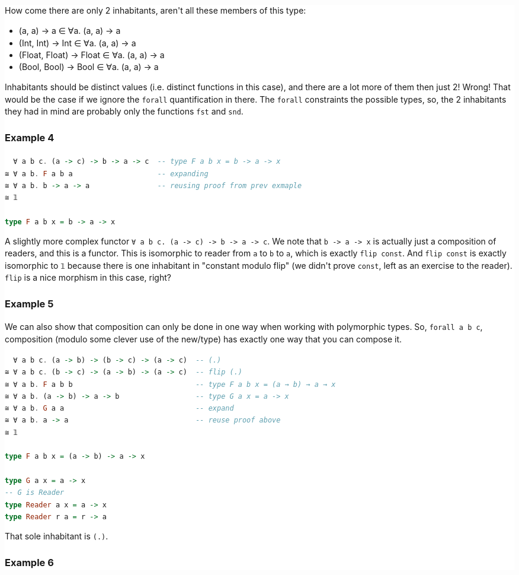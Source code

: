 How come there are only 2 inhabitants, aren't all these members of this type:
- (a, a) -> a             ∈ ∀a. (a, a) -> a
- (Int, Int) -> Int       ∈ ∀a. (a, a) -> a
- (Float, Float) -> Float ∈ ∀a. (a, a) -> a
- (Bool, Bool) -> Bool    ∈ ∀a. (a, a) -> a

Inhabitants should be distinct values (i.e. distinct functions in this case), and there are a lot more of them then just 2! Wrong! That would be the case if we ignore the `forall` quantification in there. The `forall` constraints the possible types, so, the 2 inhabitants they had in mind are probably only the functions `fst` and `snd`.

### Example 4

```hs
  ∀ a b c. (a -> c) -> b -> a -> c  -- type F a b x = b -> a -> x
≅ ∀ a b. F a b a                    -- expanding
≅ ∀ a b. b -> a -> a                -- reusing proof from prev exmaple
≅ 𝟙

type F a b x = b -> a -> x
```

A slightly more complex functor `∀ a b c. (a -> c) -> b -> a -> c`. We note that `b -> a -> x` is actually just a composition of readers, and this is a functor. This is isomorphic to reader from `a` to `b` to `a`, which is exactly `flip const`. And `flip const` is exactly isomorphic to `𝟙` because there is one inhabitant in "constant modulo flip" (we didn't prove `const`, left as an exercise to the reader). `flip` is a nice morphism in this case, right?

### Example 5

We can also show that composition can only be done in one way when working with polymorphic types. So, `forall a b c`, composition (modulo some clever use of the new/type) has exactly one way that you can compose it.

```hs
  ∀ a b c. (a -> b) -> (b -> c) -> (a -> c)  -- (.)
≅ ∀ a b c. (b -> c) -> (a -> b) -> (a -> c)  -- flip (.)
≅ ∀ a b. F a b b                             -- type F a b x = (a → b) → a → x
≅ ∀ a b. (a -> b) -> a -> b                  -- type G a x = a -> x
≅ ∀ a b. G a a                               -- expand
≅ ∀ a b. a -> a                              -- reuse proof above
≅ 𝟙

type F a b x = (a -> b) -> a -> x

type G a x = a -> x
-- G is Reader
type Reader a x = a -> x
type Reader r a = r -> a
```

That sole inhabitant is `(.)`.

### Example 6
